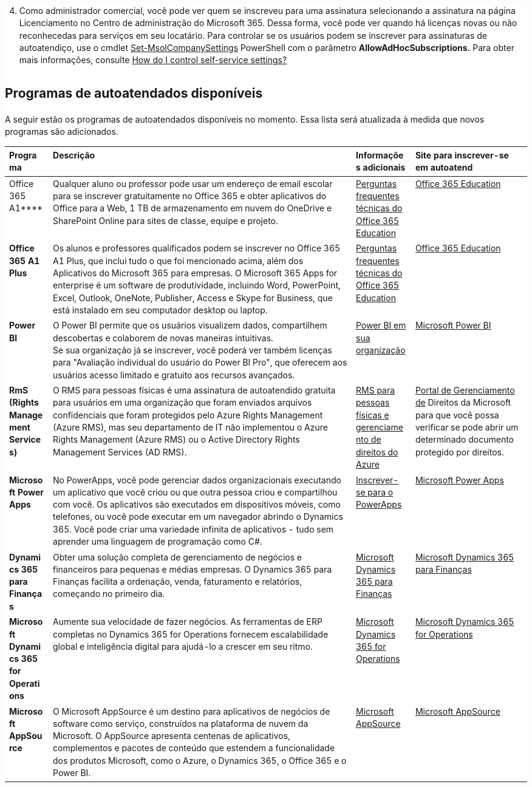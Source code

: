 4. Como administrador comercial, você pode ver quem se inscreveu para  uma assinatura selecionando a assinatura na página Licenciamento no Centro de administração do Microsoft 365. Dessa forma, você pode ver quando há licenças novas ou não reconhecedas para serviços em seu locatário. Para controlar se os usuários podem se inscrever para assinaturas de autoatendiço, use o cmdlet [Set-MsolCompanySettings](/powershell/module/msonline/set-msolcompanysettings?view=azureadps-1.0) PowerShell com o parâmetro **AllowAdHocSubscriptions.** Para obter mais informações, consulte [How do I control self-service settings?](/azure/active-directory/users-groups-roles/directory-self-service-signup#how-do-i-control-self-service-settings)

## <a name="available-self-service-programs"></a>Programas de autoatendados disponíveis

A seguir estão os programas de autoatendados disponíveis no momento. Essa lista será atualizada à medida que novos programas são adicionados.
  
| Programa <br/> | Descrição <br/> | Informações adicionais <br/> | Site para inscrever-se em autoatend <br/> |
|:-----|:-----|:-----|:-----|
|Office 365 A1**** <br/> |Qualquer aluno ou professor pode usar um endereço de email escolar para se inscrever gratuitamente no Office 365 e obter aplicativos do Office para a Web, 1 TB de armazenamento em nuvem do OneDrive e SharePoint Online para sites de classe, equipe e projeto.  <br/> |[Perguntas frequentes técnicas do Office 365 Education](/microsoft-365/education/deploy/office-365-education-self-sign-up) <br/> |[Office 365 Education](https://go.microsoft.com/fwlink/p/?linkid=140841) <br/> |
|**Office 365 A1 Plus** <br/> |Os alunos e professores qualificados podem se inscrever no Office 365 A1 Plus, que inclui tudo o que foi mencionado acima, além dos Aplicativos do Microsoft 365 para empresas. O Microsoft 365 Apps for enterprise é um software de produtividade, incluindo Word, PowerPoint, Excel, Outlook, OneNote, Publisher, Access e Skype for Business, que está instalado em seu computador desktop ou laptop.  <br/> |[Perguntas frequentes técnicas do Office 365 Education](/microsoft-365/education/deploy/office-365-education-self-sign-up) <br/> |[Office 365 Education](https://go.microsoft.com/fwlink/p/?linkid=140841) <br/> |
|**Power BI** <br/> |O Power BI permite que os usuários visualizem dados, compartilhem descobertas e colaborem de novas maneiras intuitivas. <br/> Se sua organização já se inscrever, você poderá ver também licenças para "Avaliação individual do usuário do Power BI Pro", que oferecem aos usuários acesso limitado e gratuito aos recursos avançados.  <br/> |[Power BI em sua organização](./power-bi-in-your-organization.md) <br/> |[Microsoft Power BI](https://go.microsoft.com/fwlink/p/?LinkId=536629) <br/> |
|**RmS (Rights Management Services)** <br/> |O RMS para pessoas físicas é uma assinatura de autoatendido gratuita para usuários em uma organização que foram enviados arquivos confidenciais que foram protegidos pelo Azure Rights Management (Azure RMS), mas seu departamento de IT não implementou o Azure Rights Management (Azure RMS) ou o Active Directory Rights Management Services (AD RMS).  <br/> |[RMS para pessoas físicas e gerenciamento de direitos do Azure](/azure/information-protection/rms-for-individuals) <br/> |[Portal de Gerenciamento de](https://portal.azure.com/) Direitos da Microsoft para que você possa verificar se pode abrir um determinado documento protegido por direitos.  <br/> |
|**Microsoft Power Apps** <br/> |No PowerApps, você pode gerenciar dados organizacionais executando um aplicativo que você criou ou que outra pessoa criou e compartilhou com você. Os aplicativos são executados em dispositivos móveis, como telefones, ou você pode executar em um navegador abrindo o Dynamics 365. Você pode criar uma variedade infinita de aplicativos - tudo sem aprender uma linguagem de programação como C#.  <br/> |[Inscrever-se para o PowerApps](/powerapps/maker/signup-for-powerapps) <br/> |[Microsoft Power Apps](https://go.microsoft.com/fwlink/p/?linkid=841462) <br/> |
|**Dynamics 365 para Finanças** <br/> |Obter uma solução completa de gerenciamento de negócios e financeiros para pequenas e médias empresas. O Dynamics 365 para Finanças facilita a ordenação, venda, faturamento e relatórios, começando no primeiro dia.  <br/> |[Microsoft Dynamics 365 para Finanças](https://go.microsoft.com/fwlink/p/?linkid=841466) <br/> |[Microsoft Dynamics 365 para Finanças](https://go.microsoft.com/fwlink/p/?linkid=841466) <br/> |
|**Microsoft Dynamics 365 for Operations** <br/> |Aumente sua velocidade de fazer negócios. As ferramentas de ERP completas no Dynamics 365 for Operations fornecem escalabilidade global e inteligência digital para ajudá-lo a crescer em seu ritmo.  <br/> |[Microsoft Dynamics 365 for Operations](https://go.microsoft.com/fwlink/p/?linkid=841467) <br/> |[Microsoft Dynamics 365 for Operations](https://go.microsoft.com/fwlink/p/?linkid=841467) <br/> |
|**Microsoft AppSource** <br/> |O Microsoft AppSource é um destino para aplicativos de negócios de software como serviço, construídos na plataforma de nuvem da Microsoft. O AppSource apresenta centenas de aplicativos, complementos e pacotes de conteúdo que estendem a funcionalidade dos produtos Microsoft, como o Azure, o Dynamics 365, o Office 365 e o Power BI.  <br/> |[Microsoft AppSource](https://go.microsoft.com/fwlink/p/?linkid=841474) <br/> |[Microsoft AppSource](https://go.microsoft.com/fwlink/p/?linkid=841474) <br/> |